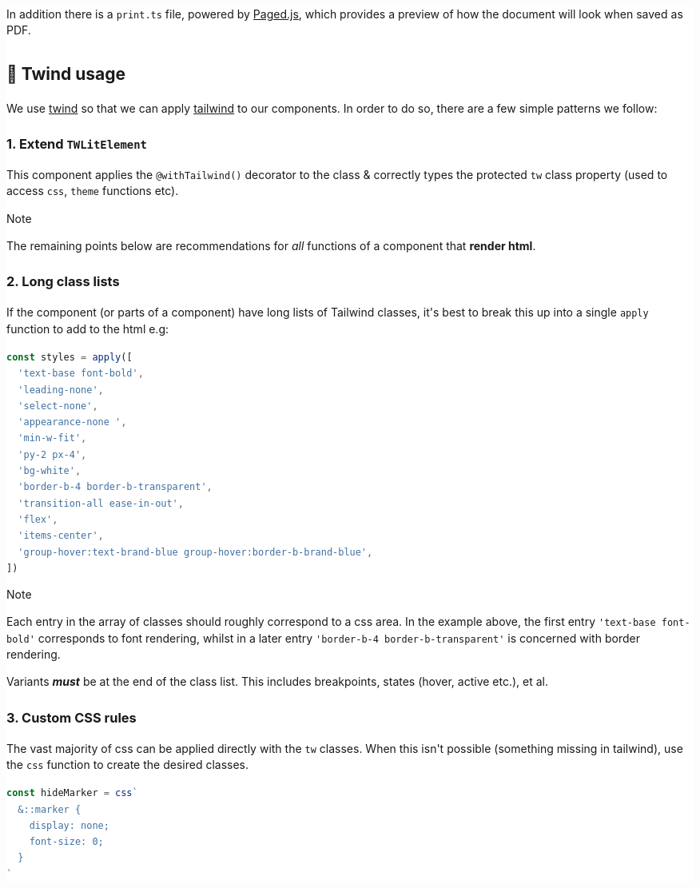 In addition there is a `print.ts` file, powered by [Paged.js](https://pagedjs.org/), which provides a preview of how the document will look when saved as PDF.

## 💅 Twind usage

We use [twind](https://twind.style/) so that we can apply [tailwind](https://tailwindcss.com/) to our components. In order to do so, there are a few simple patterns we follow:

### 1. Extend `TWLitElement`

This component applies the `@withTailwind()` decorator to the class & correctly types the protected `tw` class property (used to access `css`, `theme` functions etc).

> [!NOTE]
> The remaining points below are recommendations for _all_ functions of a component that **render html**.

### 2. Long class lists

If the component (or parts of a component) have long lists of Tailwind classes, it's best to break this up into a single `apply` function to add to the html e.g:

```ts
const styles = apply([
  'text-base font-bold',
  'leading-none',
  'select-none',
  'appearance-none ',
  'min-w-fit',
  'py-2 px-4',
  'bg-white',
  'border-b-4 border-b-transparent',
  'transition-all ease-in-out',
  'flex',
  'items-center',
  'group-hover:text-brand-blue group-hover:border-b-brand-blue',
])
```

> [!NOTE]
> Each entry in the array of classes should roughly correspond to a css area. In the example above, the first entry `'text-base font-bold'` corresponds to font rendering, whilst in a later entry `'border-b-4 border-b-transparent'` is concerned with border rendering.
>
> Variants **_must_** be at the end of the class list. This includes breakpoints, states (hover, active etc.), et al.

### 3. Custom CSS rules

The vast majority of css can be applied directly with the `tw` classes. When this isn't possible (something missing in tailwind), use the `css` function to create the desired classes.

```ts
const hideMarker = css`
  &::marker {
    display: none;
    font-size: 0;
  }
`
```


[^1]: The naming of subprotocols follows the domain name like convention [commonly used](https://www.iana.org/assignments/websocket/websocket.xml#subprotocol-name), e.g `write.nodes.stencila.org`. But for brevity, the `.stencila.org` suffix is omitted in this document.
[^2]: A user has a role if they are a member of one of the following properties of a [`CreativeWork`](https://github.com/stencila/stencila/blob/main/docs/reference/schema/works/creative-work.md). A user has the "anon" role if they are not in any of those properties.
[^3]: Which of these modes is available to anonymous users may be restricted.